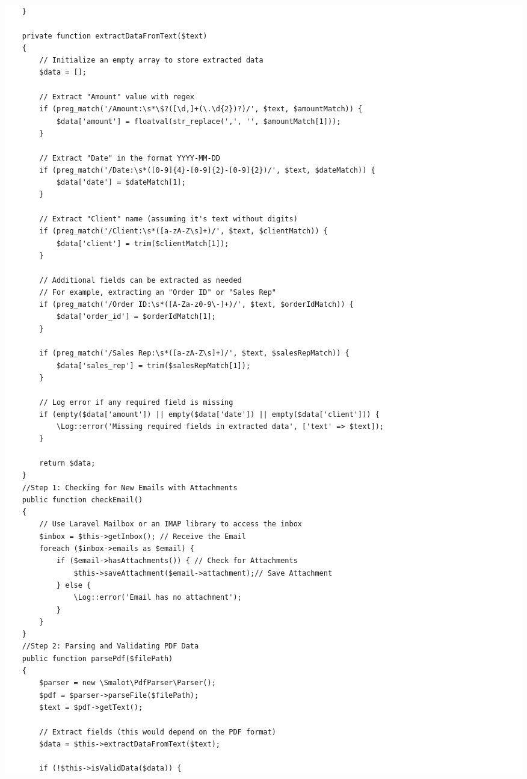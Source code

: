 ```
    }

    private function extractDataFromText($text)
    {
        // Initialize an empty array to store extracted data
        $data = [];

        // Extract "Amount" value with regex
        if (preg_match('/Amount:\s*\$?([\d,]+(\.\d{2})?)/', $text, $amountMatch)) {
            $data['amount'] = floatval(str_replace(',', '', $amountMatch[1]));
        }

        // Extract "Date" in the format YYYY-MM-DD
        if (preg_match('/Date:\s*([0-9]{4}-[0-9]{2}-[0-9]{2})/', $text, $dateMatch)) {
            $data['date'] = $dateMatch[1];
        }

        // Extract "Client" name (assuming it's text without digits)
        if (preg_match('/Client:\s*([a-zA-Z\s]+)/', $text, $clientMatch)) {
            $data['client'] = trim($clientMatch[1]);
        }

        // Additional fields can be extracted as needed
        // For example, extracting an "Order ID" or "Sales Rep"
        if (preg_match('/Order ID:\s*([A-Za-z0-9\-]+)/', $text, $orderIdMatch)) {
            $data['order_id'] = $orderIdMatch[1];
        }

        if (preg_match('/Sales Rep:\s*([a-zA-Z\s]+)/', $text, $salesRepMatch)) {
            $data['sales_rep'] = trim($salesRepMatch[1]);
        }

        // Log error if any required field is missing
        if (empty($data['amount']) || empty($data['date']) || empty($data['client'])) {
            \Log::error('Missing required fields in extracted data', ['text' => $text]);
        }

        return $data;
    }
    //Step 1: Checking for New Emails with Attachments
    public function checkEmail()
    {
        // Use Laravel Mailbox or an IMAP library to access the inbox
        $inbox = $this->getInbox(); // Receive the Email
        foreach ($inbox->emails as $email) {
            if ($email->hasAttachments()) { // Check for Attachments
                $this->saveAttachment($email->attachment);// Save Attachment
            } else {
                \Log::error('Email has no attachment');
            }
        }
    }
    //Step 2: Parsing and Validating PDF Data
    public function parsePdf($filePath)
    {
        $parser = new \Smalot\PdfParser\Parser();
        $pdf = $parser->parseFile($filePath);
        $text = $pdf->getText();
        
        // Extract fields (this would depend on the PDF format)
        $data = $this->extractDataFromText($text);
        
        if (!$this->isValidData($data)) {
```